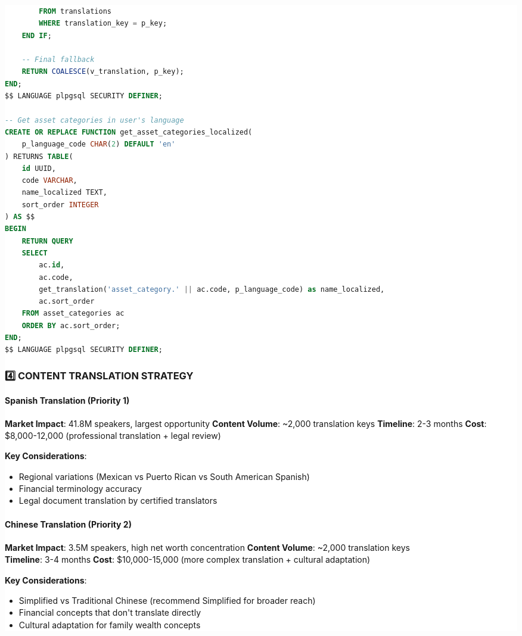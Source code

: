 ```sql
        FROM translations 
        WHERE translation_key = p_key;
    END IF;
    
    -- Final fallback
    RETURN COALESCE(v_translation, p_key);
END;
$$ LANGUAGE plpgsql SECURITY DEFINER;

-- Get asset categories in user's language
CREATE OR REPLACE FUNCTION get_asset_categories_localized(
    p_language_code CHAR(2) DEFAULT 'en'
) RETURNS TABLE(
    id UUID,
    code VARCHAR,
    name_localized TEXT,
    sort_order INTEGER
) AS $$
BEGIN
    RETURN QUERY
    SELECT 
        ac.id,
        ac.code,
        get_translation('asset_category.' || ac.code, p_language_code) as name_localized,
        ac.sort_order
    FROM asset_categories ac
    ORDER BY ac.sort_order;
END;
$$ LANGUAGE plpgsql SECURITY DEFINER;
```

### **4️⃣ CONTENT TRANSLATION STRATEGY**

#### **Spanish Translation (Priority 1)**
**Market Impact**: 41.8M speakers, largest opportunity
**Content Volume**: ~2,000 translation keys
**Timeline**: 2-3 months
**Cost**: $8,000-12,000 (professional translation + legal review)

**Key Considerations**:
- Regional variations (Mexican vs Puerto Rican vs South American Spanish)
- Financial terminology accuracy
- Legal document translation by certified translators

#### **Chinese Translation (Priority 2)**  
**Market Impact**: 3.5M speakers, high net worth concentration
**Content Volume**: ~2,000 translation keys  
**Timeline**: 3-4 months
**Cost**: $10,000-15,000 (more complex translation + cultural adaptation)

**Key Considerations**:
- Simplified vs Traditional Chinese (recommend Simplified for broader reach)
- Financial concepts that don't translate directly
- Cultural adaptation for family wealth concepts
